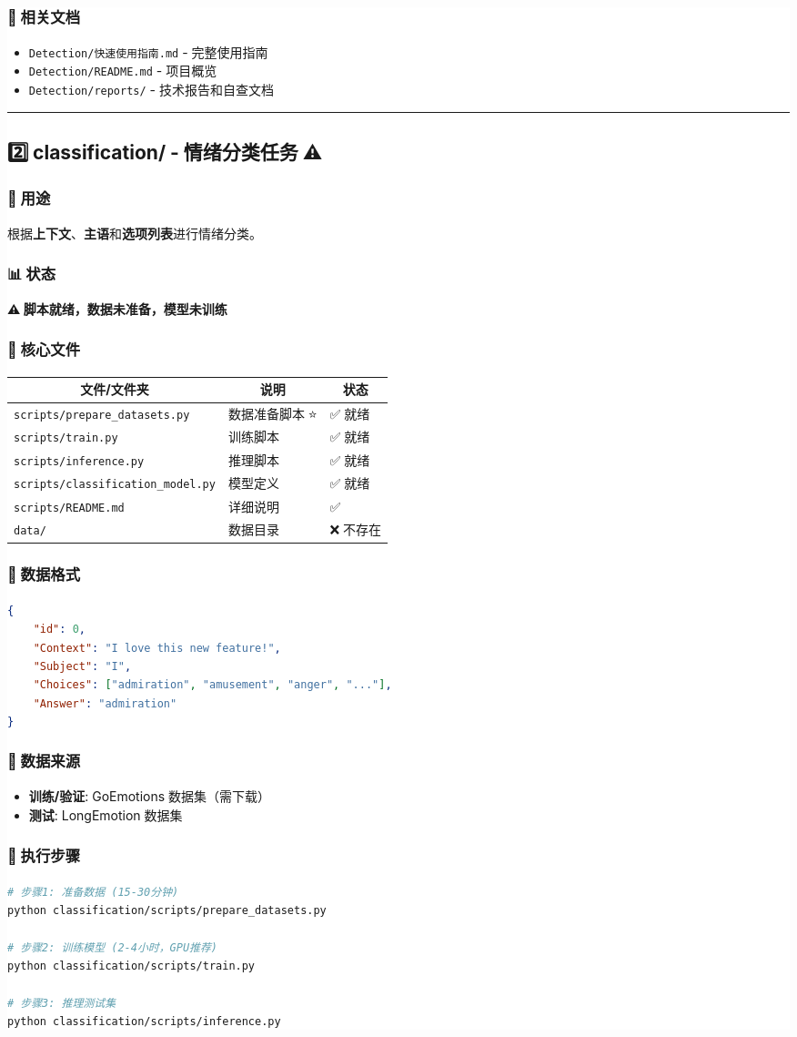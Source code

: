 ### 📄 相关文档
- `Detection/快速使用指南.md` - 完整使用指南
- `Detection/README.md` - 项目概览
- `Detection/reports/` - 技术报告和自查文档

---

## 2️⃣ classification/ - 情绪分类任务 ⚠️

### 📌 用途
根据**上下文**、**主语**和**选项列表**进行情绪分类。

### 📊 状态
**⚠️ 脚本就绪，数据未准备，模型未训练**

### 📁 核心文件
| 文件/文件夹 | 说明 | 状态 |
|------------|------|------|
| `scripts/prepare_datasets.py` | 数据准备脚本 ⭐ | ✅ 就绪 |
| `scripts/train.py` | 训练脚本 | ✅ 就绪 |
| `scripts/inference.py` | 推理脚本 | ✅ 就绪 |
| `scripts/classification_model.py` | 模型定义 | ✅ 就绪 |
| `scripts/README.md` | 详细说明 | ✅ |
| `data/` | 数据目录 | ❌ 不存在 |

### 📝 数据格式
```json
{
    "id": 0,
    "Context": "I love this new feature!",
    "Subject": "I",
    "Choices": ["admiration", "amusement", "anger", "..."],
    "Answer": "admiration"
}
```

### 🎯 数据来源
- **训练/验证**: GoEmotions 数据集（需下载）
- **测试**: LongEmotion 数据集

### 🚀 执行步骤
```bash
# 步骤1: 准备数据 (15-30分钟)
python classification/scripts/prepare_datasets.py

# 步骤2: 训练模型 (2-4小时，GPU推荐)
python classification/scripts/train.py

# 步骤3: 推理测试集
python classification/scripts/inference.py
```
